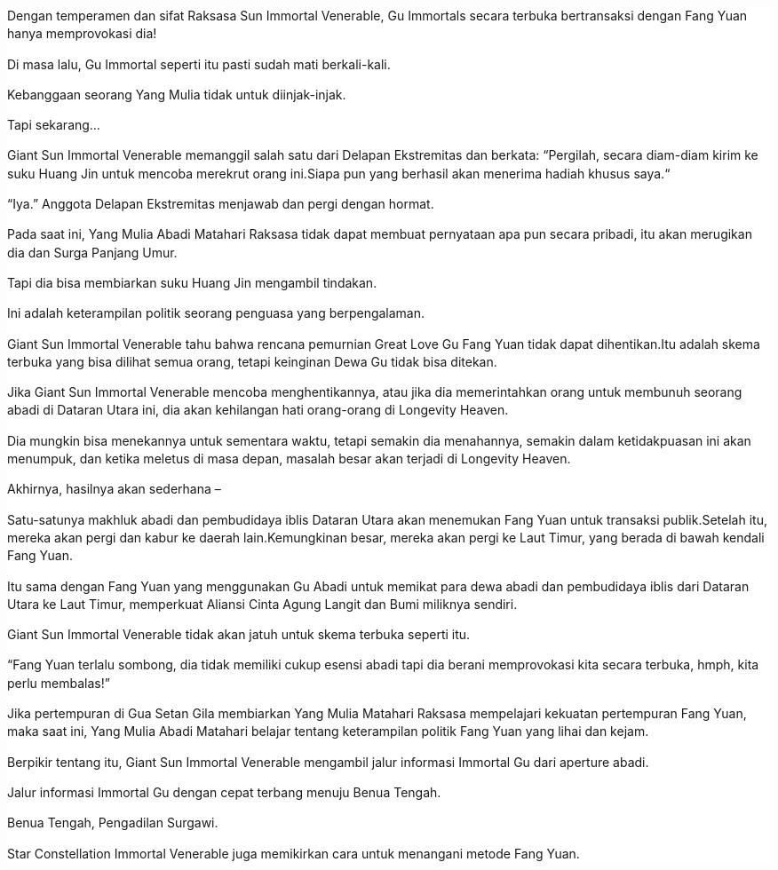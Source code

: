 Dengan temperamen dan sifat Raksasa Sun Immortal Venerable, Gu Immortals secara terbuka bertransaksi dengan Fang Yuan hanya memprovokasi dia!

Di masa lalu, Gu Immortal seperti itu pasti sudah mati berkali-kali.

Kebanggaan seorang Yang Mulia tidak untuk diinjak-injak.

Tapi sekarang…

Giant Sun Immortal Venerable memanggil salah satu dari Delapan Ekstremitas dan berkata: “Pergilah, secara diam-diam kirim ke suku Huang Jin untuk mencoba merekrut orang ini.Siapa pun yang berhasil akan menerima hadiah khusus saya.“

“Iya.” Anggota Delapan Ekstremitas menjawab dan pergi dengan hormat.

Pada saat ini, Yang Mulia Abadi Matahari Raksasa tidak dapat membuat pernyataan apa pun secara pribadi, itu akan merugikan dia dan Surga Panjang Umur.

Tapi dia bisa membiarkan suku Huang Jin mengambil tindakan.

Ini adalah keterampilan politik seorang penguasa yang berpengalaman.

Giant Sun Immortal Venerable tahu bahwa rencana pemurnian Great Love Gu Fang Yuan tidak dapat dihentikan.Itu adalah skema terbuka yang bisa dilihat semua orang, tetapi keinginan Dewa Gu tidak bisa ditekan.

Jika Giant Sun Immortal Venerable mencoba menghentikannya, atau jika dia memerintahkan orang untuk membunuh seorang abadi di Dataran Utara ini, dia akan kehilangan hati orang-orang di Longevity Heaven.

Dia mungkin bisa menekannya untuk sementara waktu, tetapi semakin dia menahannya, semakin dalam ketidakpuasan ini akan menumpuk, dan ketika meletus di masa depan, masalah besar akan terjadi di Longevity Heaven.

Akhirnya, hasilnya akan sederhana –

Satu-satunya makhluk abadi dan pembudidaya iblis Dataran Utara akan menemukan Fang Yuan untuk transaksi publik.Setelah itu, mereka akan pergi dan kabur ke daerah lain.Kemungkinan besar, mereka akan pergi ke Laut Timur, yang berada di bawah kendali Fang Yuan.

Itu sama dengan Fang Yuan yang menggunakan Gu Abadi untuk memikat para dewa abadi dan pembudidaya iblis dari Dataran Utara ke Laut Timur, memperkuat Aliansi Cinta Agung Langit dan Bumi miliknya sendiri.

Giant Sun Immortal Venerable tidak akan jatuh untuk skema terbuka seperti itu.

“Fang Yuan terlalu sombong, dia tidak memiliki cukup esensi abadi tapi dia berani memprovokasi kita secara terbuka, hmph, kita perlu membalas!”

Jika pertempuran di Gua Setan Gila membiarkan Yang Mulia Matahari Raksasa mempelajari kekuatan pertempuran Fang Yuan, maka saat ini, Yang Mulia Abadi Matahari belajar tentang keterampilan politik Fang Yuan yang lihai dan kejam.

Berpikir tentang itu, Giant Sun Immortal Venerable mengambil jalur informasi Immortal Gu dari aperture abadi.

Jalur informasi Immortal Gu dengan cepat terbang menuju Benua Tengah.

Benua Tengah, Pengadilan Surgawi.

Star Constellation Immortal Venerable juga memikirkan cara untuk menangani metode Fang Yuan.
